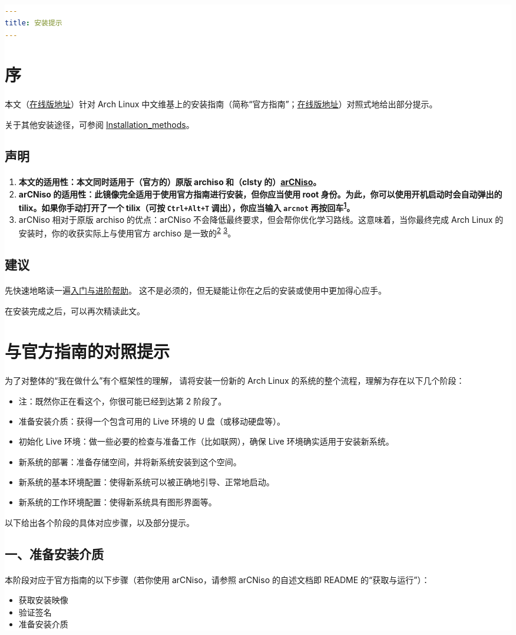 ```yaml
---
title: 安装提示
---
```

# 序

本文（[在线版地址](https://github.com/clsty/arCNiso/blob/main/docs/Installation_hint.md)）针对 Arch Linux 中文维基上的安装指南（简称“官方指南”；[在线版地址](https://wiki.archlinuxcn.org/wiki/Installation_Guide)）对照式地给出部分提示。

关于其他安装途径，可参阅 [Installation_methods](https://github.com/clsty/arCNiso/blob/main/docs/Installation_methods.md)。

## 声明

1.  **本文的适用性：本文同时适用于（官方的）原版 archiso 和（clsty 的）[arCNiso](https://github.com/clsty/arCNiso)。**
2.  **arCNiso 的适用性：此镜像完全适用于使用官方指南进行安装，但你应当使用 root 身份。为此，你可以使用开机启动时会自动弹出的 tilix。如果你手动打开了一个 tilix（可按 `Ctrl+Alt+T` 调出），你应当输入 `arcnot` 再按回车<sup><a id="fnr.1" class="footref" href="#fn.1" role="doc-backlink">1</a></sup>。**
3.  arCNiso 相对于原版 archiso 的优点：arCNiso 不会降低最终要求，但会帮你优化学习路线。这意味着，当你最终完成 Arch Linux 的安装时，你的收获实际上与使用官方 archiso 是一致的<sup><a id="fnr.2" class="footref" href="#fn.2" role="doc-backlink">2</a></sup> <sup><a id="fnr.3" class="footref" href="#fn.3" role="doc-backlink">3</a></sup>。


## 建议

先快速地略读一遍[入门与进阶帮助](https://github.com/clsty/arCNiso/blob/main/docs/learn.md)。
这不是必须的，但无疑能让你在之后的安装或使用中更加得心应手。

在安装完成之后，可以再次精读此文。


# 与官方指南的对照提示

为了对整体的“我在做什么”有个框架性的理解，
请将安装一份新的 Arch Linux 的系统的整个流程，理解为存在以下几个阶段：

- 注：既然你正在看这个，你很可能已经到达第 2 阶段了。

- 准备安装介质：获得一个包含可用的 Live 环境的 U 盘（或移动硬盘等）。
- 初始化 Live 环境：做一些必要的检查与准备工作（比如联网），确保 Live 环境确实适用于安装新系统。
- 新系统的部署：准备存储空间，并将新系统安装到这个空间。
- 新系统的基本环境配置：使得新系统可以被正确地引导、正常地启动。
- 新系统的工作环境配置：使得新系统具有图形界面等。

以下给出各个阶段的具体对应步骤，以及部分提示。


## 一、准备安装介质

本阶段对应于官方指南的以下步骤（若你使用 arCNiso，请参照 arCNiso 的自述文档即 README 的“获取与运行”）：

- 获取安装映像
- 验证签名
- 准备安装介质
